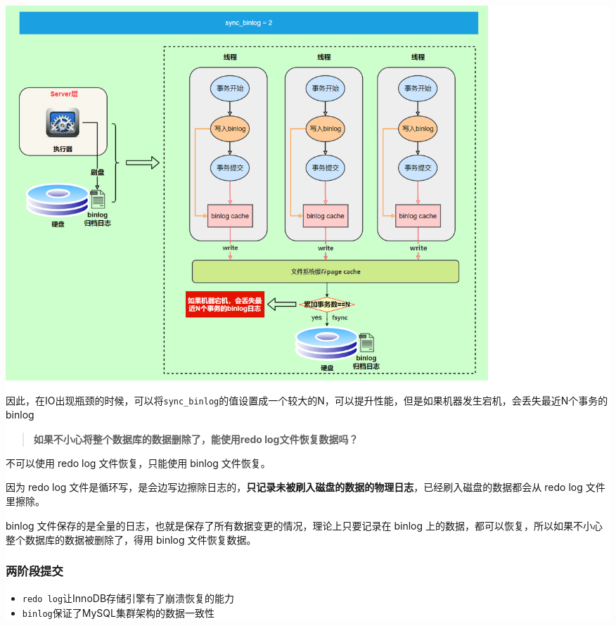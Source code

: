   <img src="../../image/MySQL/06.png" alt="img" style="zoom:67%;" />



因此，在IO出现瓶颈的时候，可以将`sync_binlog`的值设置成一个较大的N，可以提升性能，但是如果机器发生宕机，会丢失最近N个事务的binlog



> **如果不小心将整个数据库的数据删除了，能使用redo log文件恢复数据吗？**

不可以使用 redo log 文件恢复，只能使用 binlog 文件恢复。

因为 redo log 文件是循环写，是会边写边擦除日志的，**只记录未被刷入磁盘的数据的物理日志**，已经刷入磁盘的数据都会从 redo log 文件里擦除。

binlog 文件保存的是全量的日志，也就是保存了所有数据变更的情况，理论上只要记录在 binlog 上的数据，都可以恢复，所以如果不小心整个数据库的数据被删除了，得用 binlog 文件恢复数据。





### 两阶段提交

- `redo log`让InnoDB存储引擎有了崩溃恢复的能力
- `binlog`保证了MySQL集群架构的数据一致性
